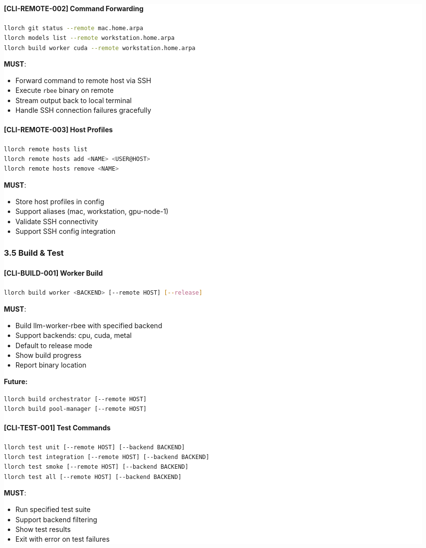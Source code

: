 #### [CLI-REMOTE-002] Command Forwarding
```bash
llorch git status --remote mac.home.arpa
llorch models list --remote workstation.home.arpa
llorch build worker cuda --remote workstation.home.arpa
```
**MUST**:
- Forward command to remote host via SSH
- Execute `rbee` binary on remote
- Stream output back to local terminal
- Handle SSH connection failures gracefully

#### [CLI-REMOTE-003] Host Profiles
```bash
llorch remote hosts list
llorch remote hosts add <NAME> <USER@HOST>
llorch remote hosts remove <NAME>
```
**MUST**:
- Store host profiles in config
- Support aliases (mac, workstation, gpu-node-1)
- Validate SSH connectivity
- Support SSH config integration

### 3.5 Build & Test

#### [CLI-BUILD-001] Worker Build
```bash
llorch build worker <BACKEND> [--remote HOST] [--release]
```
**MUST**:
- Build llm-worker-rbee with specified backend
- Support backends: cpu, cuda, metal
- Default to release mode
- Show build progress
- Report binary location

**Future:**
```bash
llorch build orchestrator [--remote HOST]
llorch build pool-manager [--remote HOST]
```

#### [CLI-TEST-001] Test Commands
```bash
llorch test unit [--remote HOST] [--backend BACKEND]
llorch test integration [--remote HOST] [--backend BACKEND]
llorch test smoke [--remote HOST] [--backend BACKEND]
llorch test all [--remote HOST] [--backend BACKEND]
```
**MUST**:
- Run specified test suite
- Support backend filtering
- Show test results
- Exit with error on test failures
